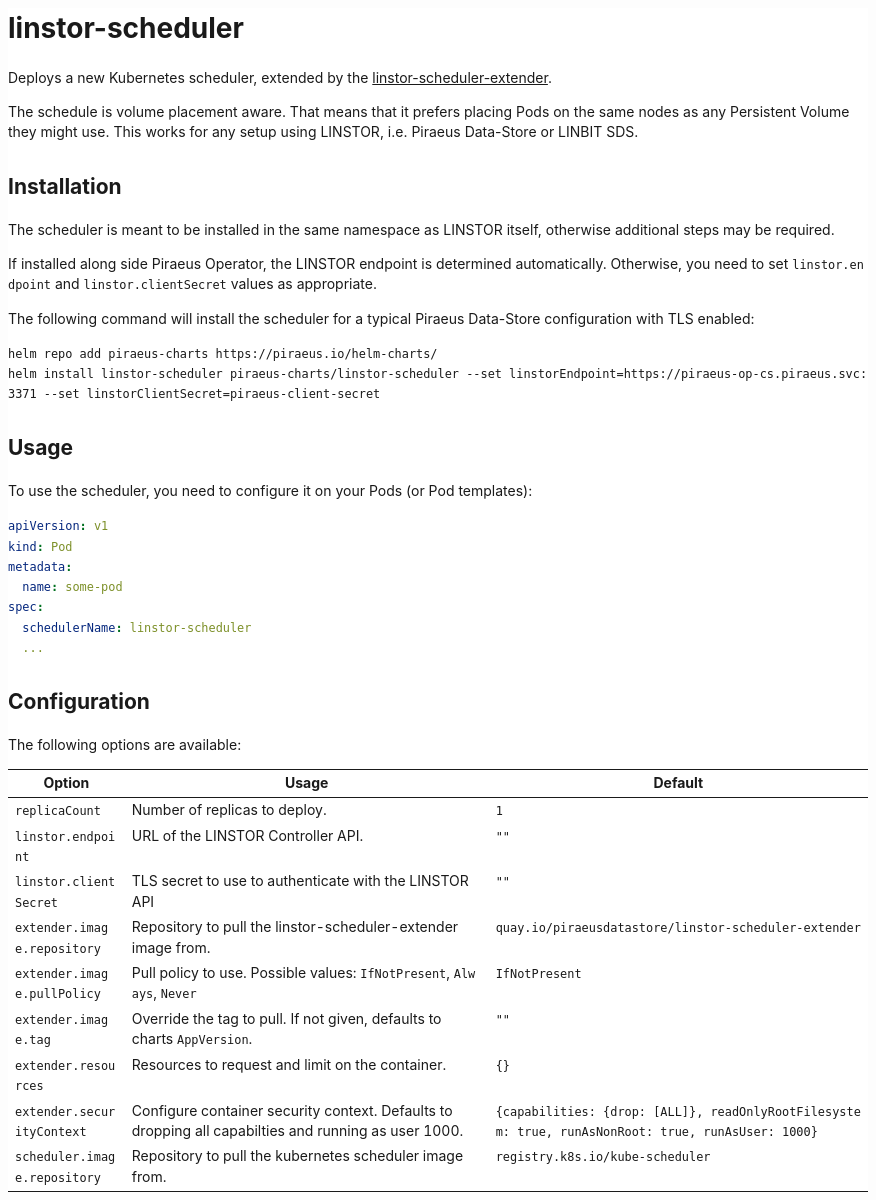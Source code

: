 # linstor-scheduler

Deploys a new Kubernetes scheduler, extended by
the [linstor-scheduler-extender](https://github.com/piraeusdatastore/linstor-scheduler-extender).

The schedule is volume placement aware. That means that it prefers placing Pods on the same nodes as any Persistent
Volume they might use. This works for any setup using LINSTOR, i.e. Piraeus Data-Store or LINBIT SDS.

## Installation

The scheduler is meant to be installed in the same namespace as LINSTOR itself, otherwise additional steps may be
required.

If installed along side Piraeus Operator, the LINSTOR endpoint is determined automatically. Otherwise, you need
to set `linstor.endpoint` and `linstor.clientSecret` values as appropriate.

The following command will install the scheduler for a typical Piraeus Data-Store configuration with TLS enabled:

```
helm repo add piraeus-charts https://piraeus.io/helm-charts/
helm install linstor-scheduler piraeus-charts/linstor-scheduler --set linstorEndpoint=https://piraeus-op-cs.piraeus.svc:3371 --set linstorClientSecret=piraeus-client-secret
```

## Usage

To use the scheduler, you need to configure it on your Pods (or Pod templates):

```yaml
apiVersion: v1
kind: Pod
metadata:
  name: some-pod
spec:
  schedulerName: linstor-scheduler
  ...
```

## Configuration

The following options are available:

| Option                                        | Usage                                                                                                  | Default                                                                                            |
|-----------------------------------------------|--------------------------------------------------------------------------------------------------------|----------------------------------------------------------------------------------------------------|
| `replicaCount`                                | Number of replicas to deploy.                                                                          | `1`                                                                                                |
| `linstor.endpoint`                            | URL of the LINSTOR Controller API.                                                                     | `""`                                                                                               |
| `linstor.clientSecret`                        | TLS secret to use to authenticate with the LINSTOR API                                                 | `""`                                                                                               |
| `extender.image.repository`                   | Repository to pull the linstor-scheduler-extender image from.                                          | `quay.io/piraeusdatastore/linstor-scheduler-extender`                                              |
| `extender.image.pullPolicy`                   | Pull policy to use. Possible values: `IfNotPresent`, `Always`, `Never`                                 | `IfNotPresent`                                                                                     |
| `extender.image.tag`                          | Override the tag to pull. If not given, defaults to charts `AppVersion`.                               | `""`                                                                                               |
| `extender.resources`                          | Resources to request and limit on the container.                                                       | `{}`                                                                                               |
| `extender.securityContext`                    | Configure container security context. Defaults to dropping all capabilties and running as user 1000.   | `{capabilities: {drop: [ALL]}, readOnlyRootFilesystem: true, runAsNonRoot: true, runAsUser: 1000}` |
| `scheduler.image.repository`                  | Repository to pull the kubernetes scheduler image from.                                                | `registry.k8s.io/kube-scheduler`                                                                   |